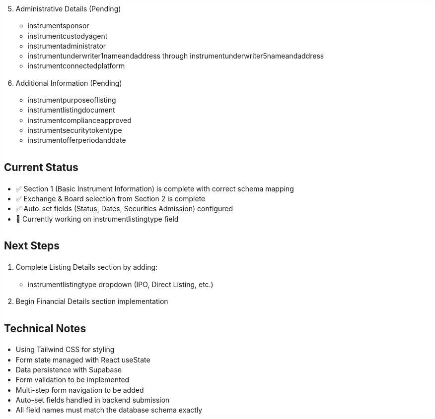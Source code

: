 5. Administrative Details (Pending)
   - instrumentsponsor
   - instrumentcustodyagent
   - instrumentadministrator
   - instrumentunderwriter1nameandaddress through instrumentunderwriter5nameandaddress
   - instrumentconnectedplatform

6. Additional Information (Pending)
   - instrumentpurposeoflisting
   - instrumentlistingdocument
   - instrumentcomplianceapproved
   - instrumentsecuritytokentype
   - instrumentofferperiodanddate

## Current Status
- ✅ Section 1 (Basic Instrument Information) is complete with correct schema mapping
- ✅ Exchange & Board selection from Section 2 is complete
- ✅ Auto-set fields (Status, Dates, Securities Admission) configured
- 🔄 Currently working on instrumentlistingtype field

## Next Steps
1. Complete Listing Details section by adding:
   - instrumentlistingtype dropdown (IPO, Direct Listing, etc.)

2. Begin Financial Details section implementation

## Technical Notes
- Using Tailwind CSS for styling
- Form state managed with React useState
- Data persistence with Supabase
- Form validation to be implemented
- Multi-step form navigation to be added
- Auto-set fields handled in backend submission
- All field names must match the database schema exactly 